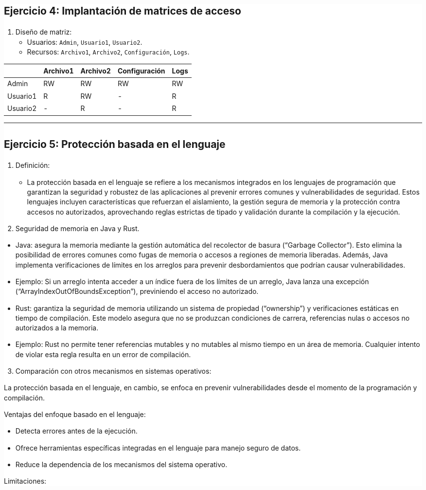 
## Ejercicio 4: Implantación de matrices de acceso
1. Diseño de matriz:
   - Usuarios: `Admin`, `Usuario1`, `Usuario2`.
   - Recursos: `Archivo1`, `Archivo2`, `Configuración`, `Logs`.

|          | Archivo1 | Archivo2 | Configuración | Logs       |
|----------|----------|----------|---------------|------------|
| Admin    | RW       | RW       | RW            | RW         |
| Usuario1 | R        | RW       | -             | R          |
| Usuario2 | -        | R        | -             | R          |

---

## Ejercicio 5: Protección basada en el lenguaje
1. Definición:
   - La protección basada en el lenguaje se refiere a los mecanismos integrados en los lenguajes de programación que garantizan la seguridad y robustez de las aplicaciones al prevenir errores comunes y vulnerabilidades de seguridad. Estos lenguajes incluyen características que refuerzan el aislamiento, la gestión segura de memoria y la protección contra accesos no autorizados, aprovechando reglas estrictas de tipado y validación durante la compilación y la ejecución.

2. Seguridad de memoria en Java y Rust.

- Java: asegura la memoria mediante la gestión automática del recolector de basura (“Garbage Collector”). Esto elimina la posibilidad de errores comunes como fugas de memoria o accesos a regiones de memoria liberadas. Además, Java implementa verificaciones de límites en los arreglos para prevenir desbordamientos que podrían causar vulnerabilidades.

- Ejemplo: Si un arreglo intenta acceder a un índice fuera de los límites de un arreglo, Java lanza una excepción (“ArrayIndexOutOfBoundsException”), previniendo el acceso no autorizado.

- Rust: garantiza la seguridad de memoria utilizando un sistema de propiedad (“ownership”) y verificaciones estáticas en tiempo de compilación. Este modelo asegura que no se produzcan condiciones de carrera, referencias nulas o accesos no autorizados a la memoria.

- Ejemplo: Rust no permite tener referencias mutables y no mutables al mismo tiempo en un área de memoria. Cualquier intento de violar esta regla resulta en un error de compilación.

3. Comparación con otros mecanismos en sistemas operativos:

La protección basada en el lenguaje, en cambio, se enfoca en prevenir vulnerabilidades desde el momento de la programación y compilación.

Ventajas del enfoque basado en el lenguaje:

- Detecta errores antes de la ejecución.

- Ofrece herramientas específicas integradas en el lenguaje para manejo seguro de datos.

- Reduce la dependencia de los mecanismos del sistema operativo.

Limitaciones:
